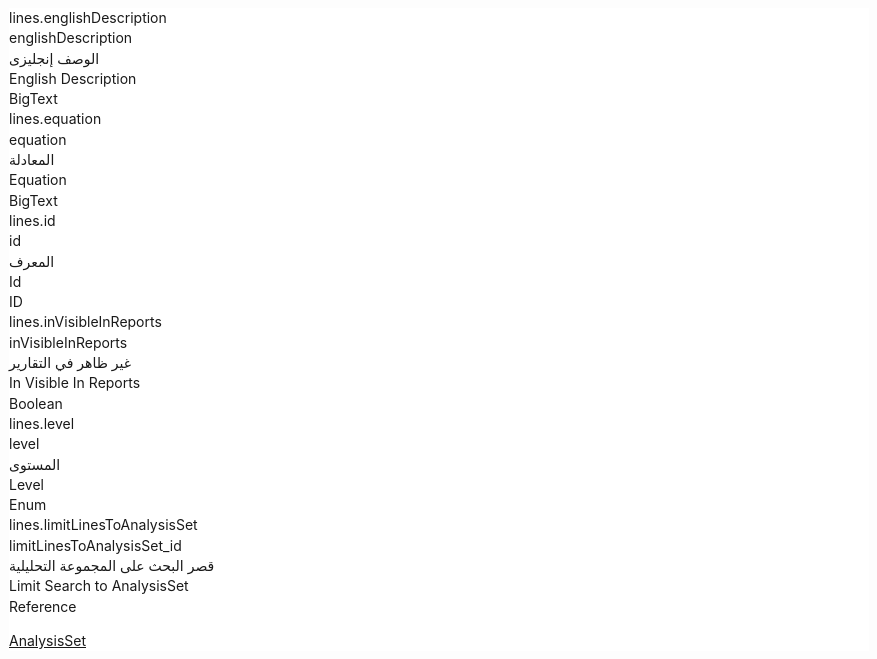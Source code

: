 </div>

<div class="row searchable" id="lines.englishDescription">
<div class="cell" data-label="Property">lines.englishDescription</div>
<div class="cell" data-label="Column">englishDescription</div>
<div class="cell" data-label="Arabic">الوصف إنجليزى</div>
<div class="cell" data-label="English">English Description</div>
<div class="cell" data-label="Type">BigText</div>

</div>

<div class="row searchable" id="lines.equation">
<div class="cell" data-label="Property">lines.equation</div>
<div class="cell" data-label="Column">equation</div>
<div class="cell" data-label="Arabic">المعادلة</div>
<div class="cell" data-label="English">Equation</div>
<div class="cell" data-label="Type">BigText</div>

</div>

<div class="row searchable" id="lines.id">
<div class="cell" data-label="Property">lines.id</div>
<div class="cell" data-label="Column">id</div>
<div class="cell" data-label="Arabic">المعرف</div>
<div class="cell" data-label="English">Id</div>
<div class="cell" data-label="Type">ID</div>

</div>

<div class="row searchable" id="lines.inVisibleInReports">
<div class="cell" data-label="Property">lines.inVisibleInReports</div>
<div class="cell" data-label="Column">inVisibleInReports</div>
<div class="cell" data-label="Arabic">غير ظاهر في التقارير</div>
<div class="cell" data-label="English">In Visible In Reports</div>
<div class="cell" data-label="Type">Boolean</div>

</div>

<div class="row searchable" id="lines.level">
<div class="cell" data-label="Property">lines.level</div>
<div class="cell" data-label="Column">level</div>
<div class="cell" data-label="Arabic">المستوى</div>
<div class="cell" data-label="English">Level</div>
<div class="cell" data-label="Type">Enum</div>

</div>

<div class="row searchable" id="lines.limitLinesToAnalysisSet">
<div class="cell" data-label="Property">lines.limitLinesToAnalysisSet</div>
<div class="cell" data-label="Column">limitLinesToAnalysisSet_id</div>
<div class="cell" data-label="Arabic">قصر البحث على المجموعة التحليلية</div>
<div class="cell" data-label="English">Limit Search to AnalysisSet</div>
<div class="cell" data-label="Type">Reference</div>
<div class="cell" data-label="Foreign Table">

 [AnalysisSet](/entities/basic/AnalysisSet.md) 
</div>
</div>
